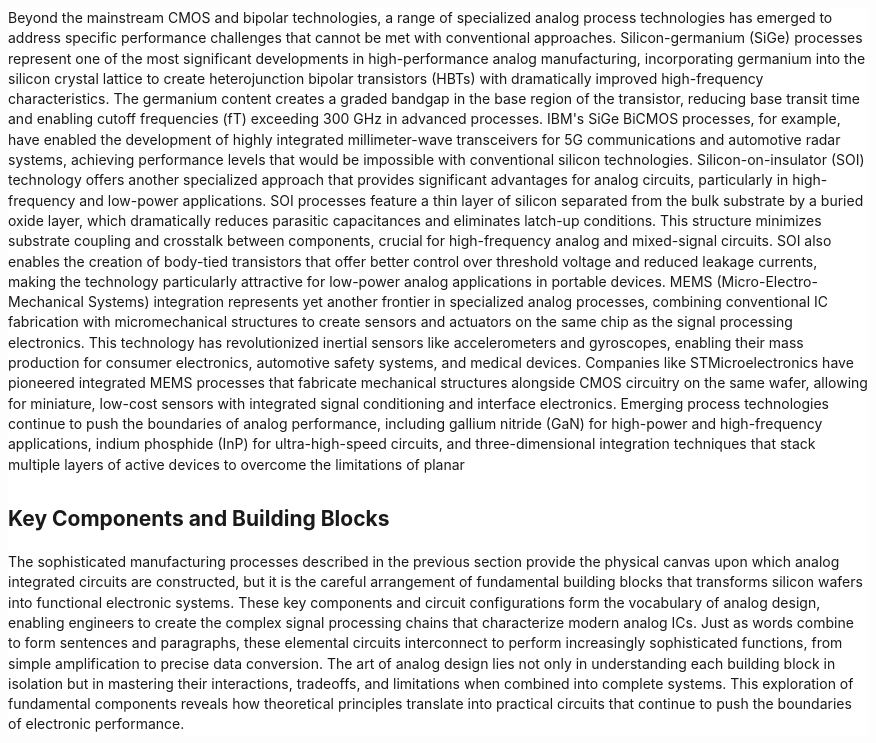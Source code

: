 Beyond the mainstream CMOS and bipolar technologies, a range of specialized analog process technologies has emerged to address specific performance challenges that cannot be met with conventional approaches. Silicon-germanium (SiGe) processes represent one of the most significant developments in high-performance analog manufacturing, incorporating germanium into the silicon crystal lattice to create heterojunction bipolar transistors (HBTs) with dramatically improved high-frequency characteristics. The germanium content creates a graded bandgap in the base region of the transistor, reducing base transit time and enabling cutoff frequencies (fT) exceeding 300 GHz in advanced processes. IBM's SiGe BiCMOS processes, for example, have enabled the development of highly integrated millimeter-wave transceivers for 5G communications and automotive radar systems, achieving performance levels that would be impossible with conventional silicon technologies. Silicon-on-insulator (SOI) technology offers another specialized approach that provides significant advantages for analog circuits, particularly in high-frequency and low-power applications. SOI processes feature a thin layer of silicon separated from the bulk substrate by a buried oxide layer, which dramatically reduces parasitic capacitances and eliminates latch-up conditions. This structure minimizes substrate coupling and crosstalk between components, crucial for high-frequency analog and mixed-signal circuits. SOI also enables the creation of body-tied transistors that offer better control over threshold voltage and reduced leakage currents, making the technology particularly attractive for low-power analog applications in portable devices. MEMS (Micro-Electro-Mechanical Systems) integration represents yet another frontier in specialized analog processes, combining conventional IC fabrication with micromechanical structures to create sensors and actuators on the same chip as the signal processing electronics. This technology has revolutionized inertial sensors like accelerometers and gyroscopes, enabling their mass production for consumer electronics, automotive safety systems, and medical devices. Companies like STMicroelectronics have pioneered integrated MEMS processes that fabricate mechanical structures alongside CMOS circuitry on the same wafer, allowing for miniature, low-cost sensors with integrated signal conditioning and interface electronics. Emerging process technologies continue to push the boundaries of analog performance, including gallium nitride (GaN) for high-power and high-frequency applications, indium phosphide (InP) for ultra-high-speed circuits, and three-dimensional integration techniques that stack multiple layers of active devices to overcome the limitations of planar

## Key Components and Building Blocks

The sophisticated manufacturing processes described in the previous section provide the physical canvas upon which analog integrated circuits are constructed, but it is the careful arrangement of fundamental building blocks that transforms silicon wafers into functional electronic systems. These key components and circuit configurations form the vocabulary of analog design, enabling engineers to create the complex signal processing chains that characterize modern analog ICs. Just as words combine to form sentences and paragraphs, these elemental circuits interconnect to perform increasingly sophisticated functions, from simple amplification to precise data conversion. The art of analog design lies not only in understanding each building block in isolation but in mastering their interactions, tradeoffs, and limitations when combined into complete systems. This exploration of fundamental components reveals how theoretical principles translate into practical circuits that continue to push the boundaries of electronic performance.
